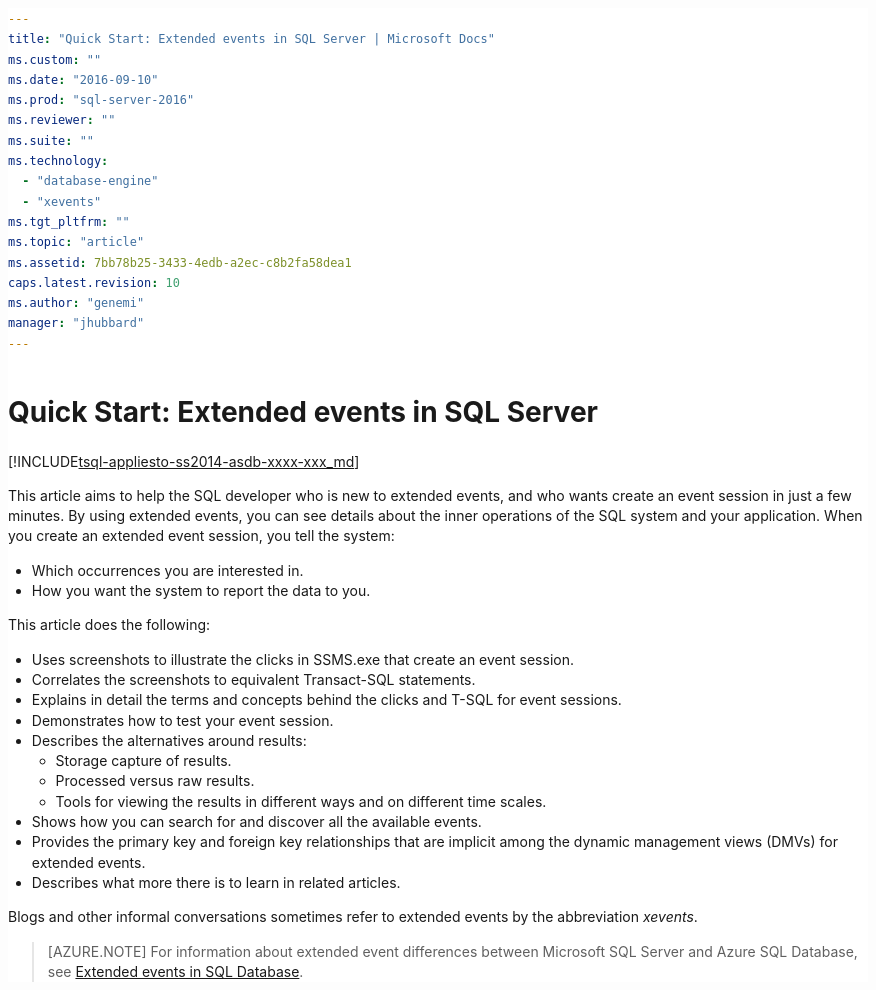 ```yaml
---
title: "Quick Start: Extended events in SQL Server | Microsoft Docs"
ms.custom: ""
ms.date: "2016-09-10"
ms.prod: "sql-server-2016"
ms.reviewer: ""
ms.suite: ""
ms.technology: 
  - "database-engine"
  - "xevents"
ms.tgt_pltfrm: ""
ms.topic: "article"
ms.assetid: 7bb78b25-3433-4edb-a2ec-c8b2fa58dea1
caps.latest.revision: 10
ms.author: "genemi"
manager: "jhubbard"
---
```

# Quick Start: Extended events in SQL Server
[!INCLUDE[tsql-appliesto-ss2014-asdb-xxxx-xxx_md](../../relational-databases/extended-events/includes/tsql-appliesto-ss2014-asdb-xxxx-xxx-md.md)]


This article aims to help the SQL developer who is new to extended events, and who wants create an event session in just a few minutes. By using extended events, you can see details about the inner operations of the SQL system and your application. When you create an extended event session, you tell the system:

- Which occurrences you are interested in.
- How you want the system to report the data to you.


This article does the following:

- Uses screenshots to illustrate the clicks in SSMS.exe that create an event session.
- Correlates the screenshots to equivalent Transact-SQL statements.
- Explains in detail the terms and concepts behind the clicks and T-SQL for event sessions.
- Demonstrates how to test your event session.
- Describes the alternatives around results:
  - Storage capture of results.
  - Processed versus raw results.
  - Tools for viewing the results in different ways and on different time scales.
- Shows how you can search for and discover all the available events.
- Provides the primary key and foreign key relationships that are implicit among the dynamic management views (DMVs) for extended events.
- Describes what more there is to learn in related articles.


Blogs and other informal conversations sometimes refer to extended events by the abbreviation *xevents*.


> [AZURE.NOTE] For information about extended event differences between Microsoft SQL Server and Azure SQL Database, see [Extended events in SQL Database](http://azure.microsoft.com/documentation/articles/sql-database-xevent-db-diff-from-svr/).
